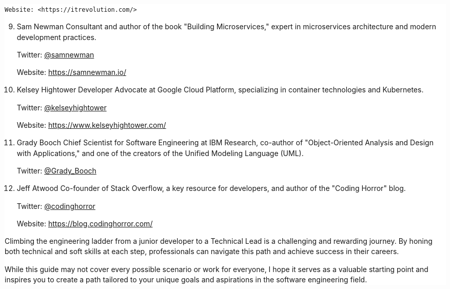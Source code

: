     Website: <https://itrevolution.com/>

9. Sam Newman
    Consultant and author of the book "Building Microservices," expert in microservices architecture and modern development practices.

    Twitter: [@samnewman](https://twitter.com/samnewman)

    Website: <https://samnewman.io/>

10. Kelsey Hightower
    Developer Advocate at Google Cloud Platform, specializing in container technologies and Kubernetes.

    Twitter: [@kelseyhightower](https://twitter.com/kelseyhightower)

    Website: <https://www.kelseyhightower.com/>

11. Grady Booch
    Chief Scientist for Software Engineering at IBM Research, co-author of "Object-Oriented Analysis and Design with Applications," and one of the creators of the Unified Modeling Language (UML).

    Twitter: [@Grady_Booch](https://twitter.com/Grady_Booch)

12. Jeff Atwood
    Co-founder of Stack Overflow, a key resource for developers, and author of the "Coding Horror" blog.

    Twitter: [@codinghorror](https://twitter.com/codinghorror)

    Website: <https://blog.codinghorror.com/>

Climbing the engineering ladder from a junior developer to a Technical Lead is a challenging and rewarding journey. By honing both technical and soft skills at each step, professionals can navigate this path and achieve success in their careers.

While this guide may not cover every possible scenario or work for everyone, I hope it serves as a valuable starting point and inspires you to create a path tailored to your unique goals and aspirations in the software engineering field.

